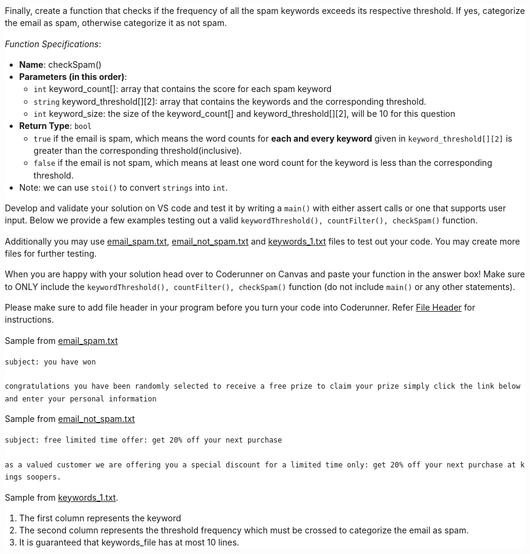 Finally, create a function that checks if the frequency of all the spam keywords exceeds its respective threshold. If yes, categorize the email as spam, otherwise categorize it as not spam.

*Function Specifications*:
  * **Name**: checkSpam()
  * **Parameters (in this order)**:
    * ```int``` keyword_count[]: array that contains the score for each spam keyword
    * ```string``` keyword_threshold[][2]: array that contains the keywords and the corresponding threshold.
    * ```int``` keyword_size: the size of the keyword_count[] and keyword_threshold[][2], will be 10 for this question
  * **Return Type**: ```bool```
    * ```true``` if the email is spam, which means the word counts for **each and every keyword** given in ```keyword_threshold[][2]``` is greater than the corresponding threshold(inclusive).
    * ```false``` if the email is not spam, which means at least one word count for the keyword is less than the corresponding threshold.
  * Note: we can use ```stoi()``` to convert ```strings``` into ```int```.


Develop and validate your solution on VS code and test it by writing a ```main()``` with either assert calls or one that supports user input. Below we provide a few examples testing out a valid ```keywordThreshold(), countFilter(), checkSpam()``` function.

Additionally you may use [email_spam.txt](./data_files/email_spam.txt), [email_not_spam.txt](./data_files/email_not_spam.txt) and [keywords_1.txt](./data_files/keywords_1.txt) files to test out your code. You may create more files for further testing.

When you are happy with your solution head over to Coderunner on Canvas and paste your function in the answer box! Make sure to ONLY include the ```keywordThreshold(), countFilter(), checkSpam()``` function (do not include ```main()``` or any other statements).

Please make sure to add file header in your program before you turn your code into Coderunner. Refer [File Header](#fileheader) for instructions.

Sample from [email_spam.txt](./data_files/email_spam.txt)
```
subject: you have won

congratulations you have been randomly selected to receive a free prize to claim your prize simply click the link below and enter your personal information
```

Sample from [email_not_spam.txt](./data_files/email_not_spam.txt)
```
subject: free limited time offer: get 20% off your next purchase

as a valued customer we are offering you a special discount for a limited time only: get 20% off your next purchase at kings soopers.
```

Sample from [keywords_1.txt](./data_files/keywords_1.txt).
1. The first column represents the keyword
2. The second column represents the threshold frequency which must be crossed to categorize the email as spam.
3. It is guaranteed that keywords_file has at most 10 lines.
